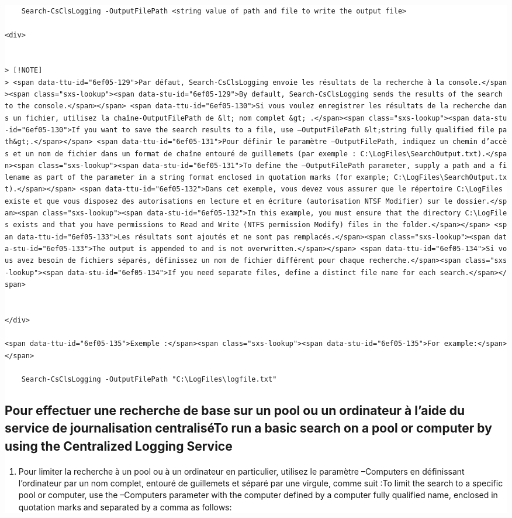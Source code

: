         Search-CsClsLogging -OutputFilePath <string value of path and file to write the output file>
    
    <div>
    

    > [!NOTE]
    > <span data-ttu-id="6ef05-129">Par défaut, Search-CsClsLogging envoie les résultats de la recherche à la console.</span><span class="sxs-lookup"><span data-stu-id="6ef05-129">By default, Search-CsClsLogging sends the results of the search to the console.</span></span> <span data-ttu-id="6ef05-130">Si vous voulez enregistrer les résultats de la recherche dans un fichier, utilisez la chaîne-OutputFilePath de &lt; nom complet &gt; .</span><span class="sxs-lookup"><span data-stu-id="6ef05-130">If you want to save the search results to a file, use –OutputFilePath &lt;string fully qualified file path&gt;.</span></span> <span data-ttu-id="6ef05-131">Pour définir le paramètre –OutputFilePath, indiquez un chemin d’accès et un nom de fichier dans un format de chaîne entouré de guillemets (par exemple : C:\LogFiles\SearchOutput.txt).</span><span class="sxs-lookup"><span data-stu-id="6ef05-131">To define the –OutputFilePath parameter, supply a path and a filename as part of the parameter in a string format enclosed in quotation marks (for example; C:\LogFiles\SearchOutput.txt).</span></span> <span data-ttu-id="6ef05-132">Dans cet exemple, vous devez vous assurer que le répertoire C:\LogFiles existe et que vous disposez des autorisations en lecture et en écriture (autorisation NTSF Modifier) sur le dossier.</span><span class="sxs-lookup"><span data-stu-id="6ef05-132">In this example, you must ensure that the directory C:\LogFiles exists and that you have permissions to Read and Write (NTFS permission Modify) files in the folder.</span></span> <span data-ttu-id="6ef05-133">Les résultats sont ajoutés et ne sont pas remplacés.</span><span class="sxs-lookup"><span data-stu-id="6ef05-133">The output is appended to and is not overwritten.</span></span> <span data-ttu-id="6ef05-134">Si vous avez besoin de fichiers séparés, définissez un nom de fichier différent pour chaque recherche.</span><span class="sxs-lookup"><span data-stu-id="6ef05-134">If you need separate files, define a distinct file name for each search.</span></span>

    
    </div>
    
    <span data-ttu-id="6ef05-135">Exemple :</span><span class="sxs-lookup"><span data-stu-id="6ef05-135">For example:</span></span>
    
        Search-CsClsLogging -OutputFilePath "C:\LogFiles\logfile.txt"

</div>

<div>

## <a name="to-run-a-basic-search-on-a-pool-or-computer-by-using-the-centralized-logging-service"></a><span data-ttu-id="6ef05-136">Pour effectuer une recherche de base sur un pool ou un ordinateur à l’aide du service de journalisation centralisé</span><span class="sxs-lookup"><span data-stu-id="6ef05-136">To run a basic search on a pool or computer by using the Centralized Logging Service</span></span>

1.  <span data-ttu-id="6ef05-137">Pour limiter la recherche à un pool ou à un ordinateur en particulier, utilisez le paramètre –Computers en définissant l’ordinateur par un nom complet, entouré de guillemets et séparé par une virgule, comme suit :</span><span class="sxs-lookup"><span data-stu-id="6ef05-137">To limit the search to a specific pool or computer, use the –Computers parameter with the computer defined by a computer fully qualified name, enclosed in quotation marks and separated by a comma as follows:</span></span>
    